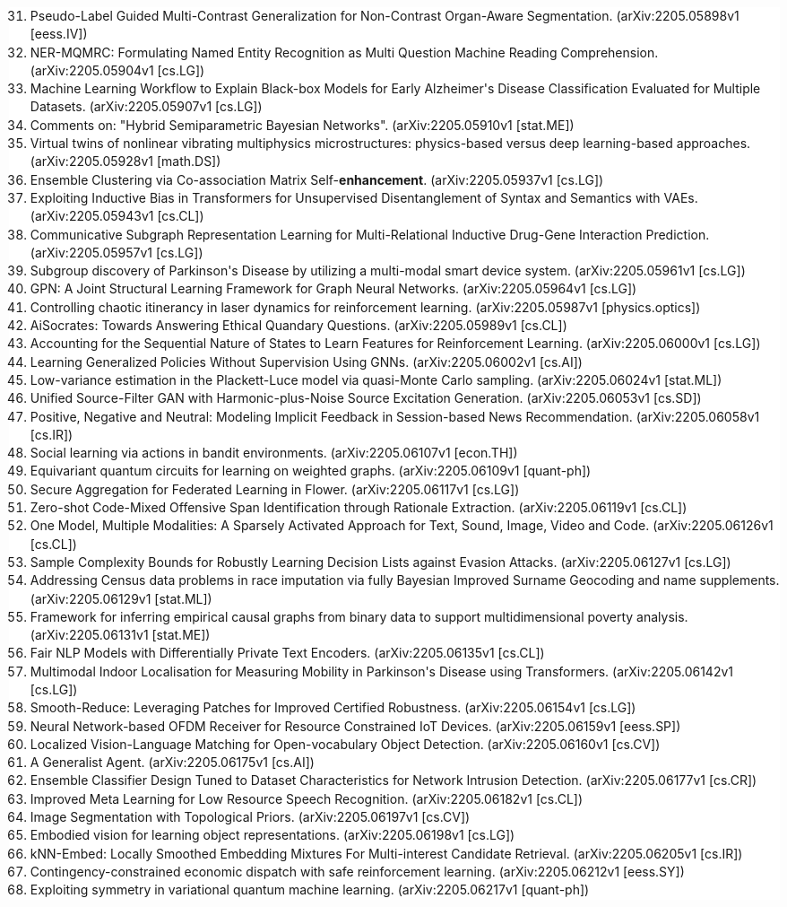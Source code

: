 31. Pseudo-Label Guided Multi-Contrast Generalization for Non-Contrast Organ-Aware Segmentation. (arXiv:2205.05898v1 [eess.IV])
32. NER-MQMRC: Formulating Named Entity Recognition as Multi Question Machine Reading Comprehension. (arXiv:2205.05904v1 [cs.LG])
33. Machine Learning Workflow to Explain Black-box Models for Early Alzheimer's Disease Classification Evaluated for Multiple Datasets. (arXiv:2205.05907v1 [cs.LG])
34. Comments on: "Hybrid Semiparametric Bayesian Networks". (arXiv:2205.05910v1 [stat.ME])
35. Virtual twins of nonlinear vibrating multiphysics microstructures: physics-based versus deep learning-based approaches. (arXiv:2205.05928v1 [math.DS])
36. Ensemble Clustering via Co-association Matrix Self-**enhancement**. (arXiv:2205.05937v1 [cs.LG])
37. Exploiting Inductive Bias in Transformers for Unsupervised Disentanglement of Syntax and Semantics with VAEs. (arXiv:2205.05943v1 [cs.CL])
38. Communicative Subgraph Representation Learning for Multi-Relational Inductive Drug-Gene Interaction Prediction. (arXiv:2205.05957v1 [cs.LG])
39. Subgroup discovery of Parkinson's Disease by utilizing a multi-modal smart device system. (arXiv:2205.05961v1 [cs.LG])
40. GPN: A Joint Structural Learning Framework for Graph Neural Networks. (arXiv:2205.05964v1 [cs.LG])
41. Controlling chaotic itinerancy in laser dynamics for reinforcement learning. (arXiv:2205.05987v1 [physics.optics])
42. AiSocrates: Towards Answering Ethical Quandary Questions. (arXiv:2205.05989v1 [cs.CL])
43. Accounting for the Sequential Nature of States to Learn Features for Reinforcement Learning. (arXiv:2205.06000v1 [cs.LG])
44. Learning Generalized Policies Without Supervision Using GNNs. (arXiv:2205.06002v1 [cs.AI])
45. Low-variance estimation in the Plackett-Luce model via quasi-Monte Carlo sampling. (arXiv:2205.06024v1 [stat.ML])
46. Unified Source-Filter GAN with Harmonic-plus-Noise Source Excitation Generation. (arXiv:2205.06053v1 [cs.SD])
47. Positive, Negative and Neutral: Modeling Implicit Feedback in Session-based News Recommendation. (arXiv:2205.06058v1 [cs.IR])
48. Social learning via actions in bandit environments. (arXiv:2205.06107v1 [econ.TH])
49. Equivariant quantum circuits for learning on weighted graphs. (arXiv:2205.06109v1 [quant-ph])
50. Secure Aggregation for Federated Learning in Flower. (arXiv:2205.06117v1 [cs.LG])
51. Zero-shot Code-Mixed Offensive Span Identification through Rationale Extraction. (arXiv:2205.06119v1 [cs.CL])
52. One Model, Multiple Modalities: A Sparsely Activated Approach for Text, Sound, Image, Video and Code. (arXiv:2205.06126v1 [cs.CL])
53. Sample Complexity Bounds for Robustly Learning Decision Lists against Evasion Attacks. (arXiv:2205.06127v1 [cs.LG])
54. Addressing Census data problems in race imputation via fully Bayesian Improved Surname Geocoding and name supplements. (arXiv:2205.06129v1 [stat.ML])
55. Framework for inferring empirical causal graphs from binary data to support multidimensional poverty analysis. (arXiv:2205.06131v1 [stat.ME])
56. Fair NLP Models with Differentially Private Text Encoders. (arXiv:2205.06135v1 [cs.CL])
57. Multimodal Indoor Localisation for Measuring Mobility in Parkinson's Disease using Transformers. (arXiv:2205.06142v1 [cs.LG])
58. Smooth-Reduce: Leveraging Patches for Improved Certified Robustness. (arXiv:2205.06154v1 [cs.LG])
59. Neural Network-based OFDM Receiver for Resource Constrained IoT Devices. (arXiv:2205.06159v1 [eess.SP])
60. Localized Vision-Language Matching for Open-vocabulary Object Detection. (arXiv:2205.06160v1 [cs.CV])
61. A Generalist Agent. (arXiv:2205.06175v1 [cs.AI])
62. Ensemble Classifier Design Tuned to Dataset Characteristics for Network Intrusion Detection. (arXiv:2205.06177v1 [cs.CR])
63. Improved Meta Learning for Low Resource Speech Recognition. (arXiv:2205.06182v1 [cs.CL])
64. Image Segmentation with Topological Priors. (arXiv:2205.06197v1 [cs.CV])
65. Embodied vision for learning object representations. (arXiv:2205.06198v1 [cs.LG])
66. kNN-Embed: Locally Smoothed Embedding Mixtures For Multi-interest Candidate Retrieval. (arXiv:2205.06205v1 [cs.IR])
67. Contingency-constrained economic dispatch with safe reinforcement learning. (arXiv:2205.06212v1 [eess.SY])
68. Exploiting symmetry in variational quantum machine learning. (arXiv:2205.06217v1 [quant-ph])
